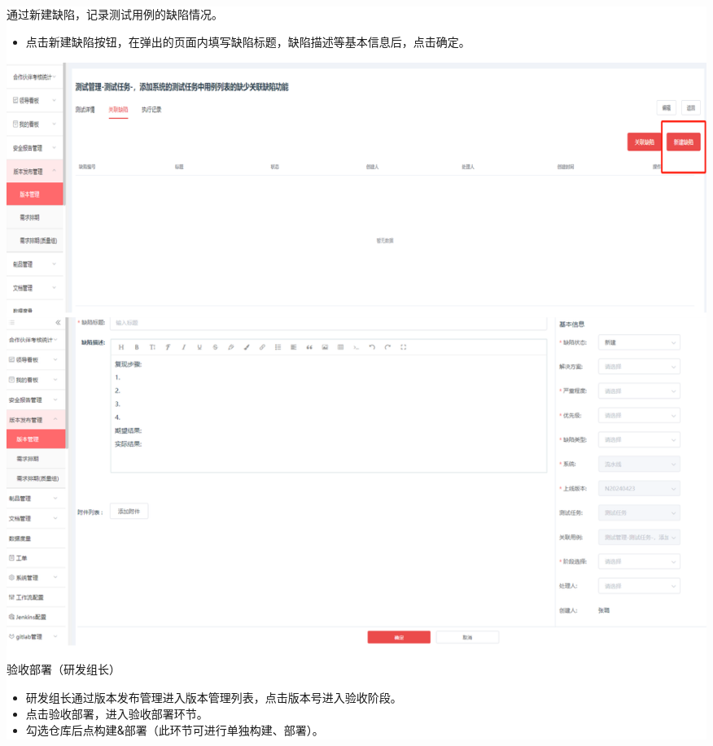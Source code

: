 通过新建缺陷，记录测试用例的缺陷情况。 

* 点击新建缺陷按钮，在弹出的页面内填写缺陷标题，缺陷描述等基本信息后，点击确定。 

![image](../.aassets/devops53.png) ![image](../.aassets/devops54.png)

验收部署（研发组长） 

* 研发组长通过版本发布管理进入版本管理列表，点击版本号进入验收阶段。 
* 点击验收部署，进入验收部署环节。 
* 勾选仓库后点构建&部署（此环节可进行单独构建、部署）。 
